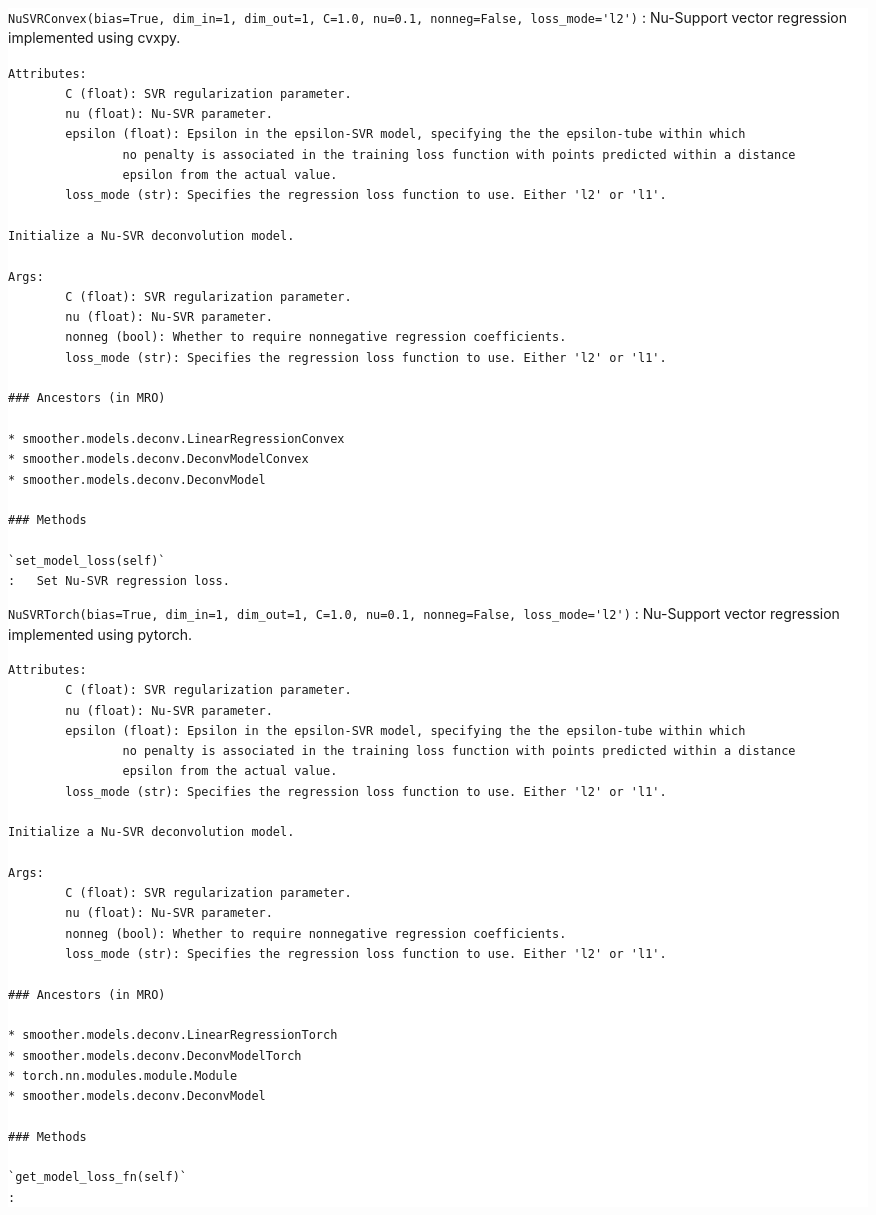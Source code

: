 `NuSVRConvex(bias=True, dim_in=1, dim_out=1, C=1.0, nu=0.1, nonneg=False, loss_mode='l2')`
:   Nu-Support vector regression implemented using cvxpy.
    
    Attributes:
            C (float): SVR regularization parameter.
            nu (float): Nu-SVR parameter.
            epsilon (float): Epsilon in the epsilon-SVR model, specifying the the epsilon-tube within which
                    no penalty is associated in the training loss function with points predicted within a distance
                    epsilon from the actual value.
            loss_mode (str): Specifies the regression loss function to use. Either 'l2' or 'l1'.
    
    Initialize a Nu-SVR deconvolution model.
    
    Args:
            C (float): SVR regularization parameter.
            nu (float): Nu-SVR parameter.
            nonneg (bool): Whether to require nonnegative regression coefficients.
            loss_mode (str): Specifies the regression loss function to use. Either 'l2' or 'l1'.

    ### Ancestors (in MRO)

    * smoother.models.deconv.LinearRegressionConvex
    * smoother.models.deconv.DeconvModelConvex
    * smoother.models.deconv.DeconvModel

    ### Methods

    `set_model_loss(self)`
    :   Set Nu-SVR regression loss.

`NuSVRTorch(bias=True, dim_in=1, dim_out=1, C=1.0, nu=0.1, nonneg=False, loss_mode='l2')`
:   Nu-Support vector regression implemented using pytorch.
    
    Attributes:
            C (float): SVR regularization parameter.
            nu (float): Nu-SVR parameter.
            epsilon (float): Epsilon in the epsilon-SVR model, specifying the the epsilon-tube within which
                    no penalty is associated in the training loss function with points predicted within a distance
                    epsilon from the actual value.
            loss_mode (str): Specifies the regression loss function to use. Either 'l2' or 'l1'.
    
    Initialize a Nu-SVR deconvolution model.
    
    Args:
            C (float): SVR regularization parameter.
            nu (float): Nu-SVR parameter.
            nonneg (bool): Whether to require nonnegative regression coefficients.
            loss_mode (str): Specifies the regression loss function to use. Either 'l2' or 'l1'.

    ### Ancestors (in MRO)

    * smoother.models.deconv.LinearRegressionTorch
    * smoother.models.deconv.DeconvModelTorch
    * torch.nn.modules.module.Module
    * smoother.models.deconv.DeconvModel

    ### Methods

    `get_model_loss_fn(self)`
    :